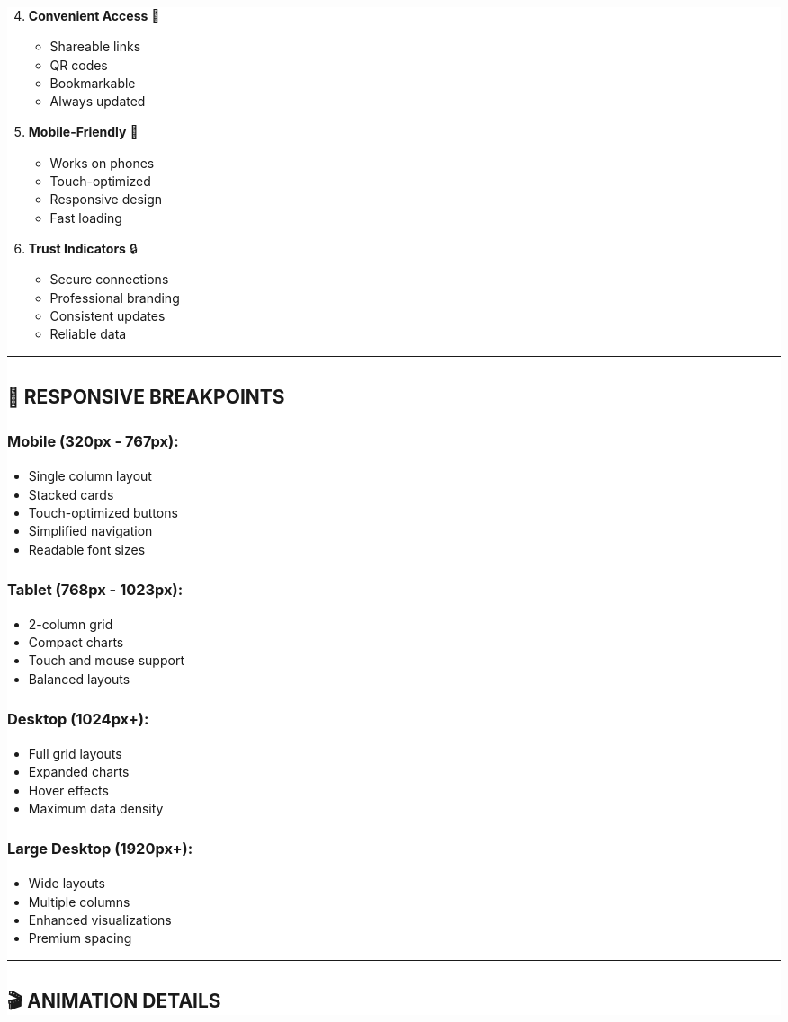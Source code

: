 4. **Convenient Access** 🔗
   - Shareable links
   - QR codes
   - Bookmarkable
   - Always updated

5. **Mobile-Friendly** 📱
   - Works on phones
   - Touch-optimized
   - Responsive design
   - Fast loading

6. **Trust Indicators** 🔒
   - Secure connections
   - Professional branding
   - Consistent updates
   - Reliable data

---

## 📱 RESPONSIVE BREAKPOINTS

### Mobile (320px - 767px):
- Single column layout
- Stacked cards
- Touch-optimized buttons
- Simplified navigation
- Readable font sizes

### Tablet (768px - 1023px):
- 2-column grid
- Compact charts
- Touch and mouse support
- Balanced layouts

### Desktop (1024px+):
- Full grid layouts
- Expanded charts
- Hover effects
- Maximum data density

### Large Desktop (1920px+):
- Wide layouts
- Multiple columns
- Enhanced visualizations
- Premium spacing

---

## 🎬 ANIMATION DETAILS
